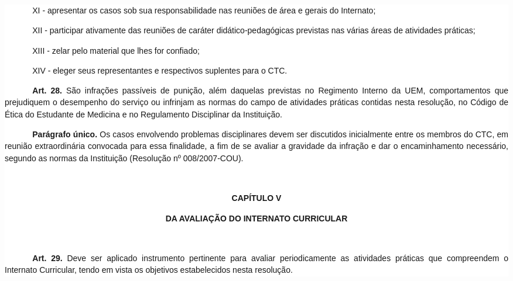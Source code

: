<p class=MsoNormal style='text-align:justify;text-indent:35.45pt'><span
style='font-family:Arial;mso-no-proof:yes'>XI - apresentar os casos sob sua
responsabilidade nas reuniões de área e gerais do Internato;<o:p></o:p></span></p>

<p class=MsoNormal style='text-align:justify;text-indent:35.45pt'><span
style='font-family:Arial;mso-no-proof:yes'>XII - participar ativamente das
reuniões de caráter didático-pedagógicas previstas nas várias áreas de
atividades práticas;<o:p></o:p></span></p>

<p class=MsoNormal style='text-align:justify;text-indent:35.45pt'><span
style='font-family:Arial;mso-no-proof:yes'>XIII - zelar pelo material que lhes
for confiado;<o:p></o:p></span></p>

<p class=MsoNormal style='text-align:justify;text-indent:35.45pt'><span
style='font-family:Arial;mso-no-proof:yes'>XIV - eleger seus representantes e
respectivos suplentes para o CTC.<o:p></o:p></span></p>

<p class=MsoNormal style='text-align:justify;text-indent:35.45pt'><b
style='mso-bidi-font-weight:normal'><span style='font-family:Arial;mso-no-proof:
yes'>Art. 28. </span></b><span style='font-family:Arial;mso-no-proof:yes'>São
infrações passíveis de punição, além daquelas previstas no Regimento Interno da
UEM, comportamentos que prejudiquem o desempenho do serviço ou infrinjam as
normas do campo de atividades práticas contidas nesta resolução, no Código de
Ética do Estudante de Medicina e no Regulamento Disciplinar da Instituição.<o:p></o:p></span></p>

<p class=MsoNormal style='text-align:justify;text-indent:35.45pt'><b
style='mso-bidi-font-weight:normal'><span style='font-family:Arial;mso-no-proof:
yes'>Parágrafo único. </span></b><span style='font-family:Arial;mso-no-proof:
yes'>Os casos envolvendo problemas disciplinares devem ser discutidos
inicialmente entre os membros do CTC, em reunião extraordinária convocada para
essa finalidade, a fim de se avaliar a gravidade da infração e dar o
encaminhamento necessário, segundo as normas da Instituição (Resolução nº
008/2007-COU). <o:p></o:p></span></p>

<p class=MsoNormal style='text-align:justify'><b style='mso-bidi-font-weight:
normal'><span style='font-family:Arial;mso-no-proof:yes'><o:p>&nbsp;</o:p></span></b></p>

<p class=MsoNormal align=center style='text-align:center'><b style='mso-bidi-font-weight:
normal'><span style='font-family:Arial;mso-no-proof:yes'>CAPÍTULO V<o:p></o:p></span></b></p>

<p class=MsoNormal align=center style='text-align:center'><b style='mso-bidi-font-weight:
normal'><span style='font-family:Arial;mso-no-proof:yes'>DA AVALIAÇÃO DO
INTERNATO CURRICULAR<o:p></o:p></span></b></p>

<p class=MsoNormal align=center style='text-align:center'><b style='mso-bidi-font-weight:
normal'><span style='font-family:Arial;mso-no-proof:yes'><o:p>&nbsp;</o:p></span></b></p>

<p class=MsoNormal style='text-align:justify;text-indent:35.45pt'><b
style='mso-bidi-font-weight:normal'><span style='font-family:Arial;mso-no-proof:
yes'>Art. 29. </span></b><span style='font-family:Arial;mso-no-proof:yes'>Deve
ser aplicado instrumento pertinente para avaliar periodicamente as atividades
práticas que compreendem o Internato Curricular, tendo em vista os objetivos
estabelecidos nesta resolução. <o:p></o:p></span></p>

<p class=MsoNormal style='text-align:justify;text-indent:35.45pt'><b
style='mso-bidi-font-weight:normal'><span style='font-family:Arial;mso-no-proof:

